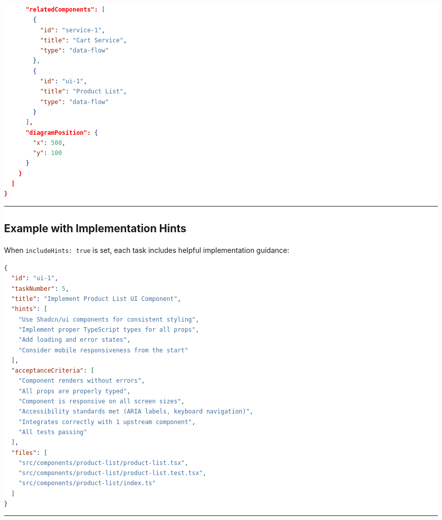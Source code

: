 ```json
      "relatedComponents": [
        {
          "id": "service-1",
          "title": "Cart Service",
          "type": "data-flow"
        },
        {
          "id": "ui-1",
          "title": "Product List",
          "type": "data-flow"
        }
      ],
      "diagramPosition": {
        "x": 500,
        "y": 100
      }
    }
  ]
}
```

---

## Example with Implementation Hints

When `includeHints: true` is set, each task includes helpful implementation guidance:

```json
{
  "id": "ui-1",
  "taskNumber": 5,
  "title": "Implement Product List UI Component",
  "hints": [
    "Use Shadcn/ui components for consistent styling",
    "Implement proper TypeScript types for all props",
    "Add loading and error states",
    "Consider mobile responsiveness from the start"
  ],
  "acceptanceCriteria": [
    "Component renders without errors",
    "All props are properly typed",
    "Component is responsive on all screen sizes",
    "Accessibility standards met (ARIA labels, keyboard navigation)",
    "Integrates correctly with 1 upstream component",
    "All tests passing"
  ],
  "files": [
    "src/components/product-list/product-list.tsx",
    "src/components/product-list/product-list.test.tsx",
    "src/components/product-list/index.ts"
  ]
}
```

---